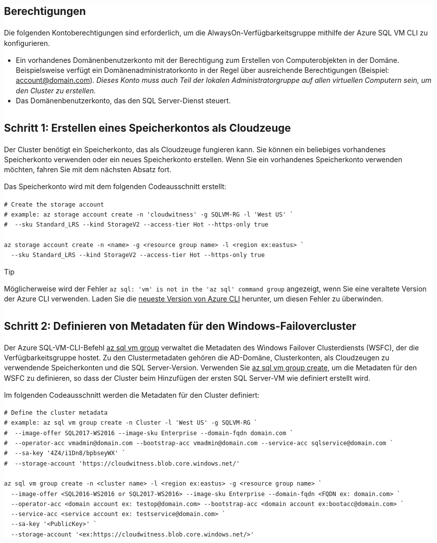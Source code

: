 ## <a name="permissions"></a>Berechtigungen
Die folgenden Kontoberechtigungen sind erforderlich, um die AlwaysOn-Verfügbarkeitsgruppe mithilfe der Azure SQL VM CLI zu konfigurieren. 

- Ein vorhandenes Domänenbenutzerkonto mit der Berechtigung zum Erstellen von Computerobjekten in der Domäne.  Beispielsweise verfügt ein Domänenadministratorkonto in der Regel über ausreichende Berechtigungen (Beispiel: account@domain.com). _Dieses Konto muss auch Teil der lokalen Administratorgruppe auf allen virtuellen Computern sein, um den Cluster zu erstellen._
- Das Domänenbenutzerkonto, das den SQL Server-Dienst steuert. 
 
## <a name="step-1---create-storage-account-as-a-cloud-witness"></a>Schritt 1: Erstellen eines Speicherkontos als Cloudzeuge
Der Cluster benötigt ein Speicherkonto, das als Cloudzeuge fungieren kann. Sie können ein beliebiges vorhandenes Speicherkonto verwenden oder ein neues Speicherkonto erstellen. Wenn Sie ein vorhandenes Speicherkonto verwenden möchten, fahren Sie mit dem nächsten Absatz fort. 

Das Speicherkonto wird mit dem folgenden Codeausschnitt erstellt: 
```azurecli-interactive
# Create the storage account
# example: az storage account create -n 'cloudwitness' -g SQLVM-RG -l 'West US' `
#  --sku Standard_LRS --kind StorageV2 --access-tier Hot --https-only true

az storage account create -n <name> -g <resource group name> -l <region ex:eastus> `
  --sku Standard_LRS --kind StorageV2 --access-tier Hot --https-only true
```

   >[!TIP]
   > Möglicherweise wird der Fehler `az sql: 'vm' is not in the 'az sql' command group` angezeigt, wenn Sie eine veraltete Version der Azure CLI verwenden. Laden Sie die [neueste Version von Azure CLI](https://docs.microsoft.com/cli/azure/install-azure-cli-windows?view=azure-cli-latest) herunter, um diesen Fehler zu überwinden.

## <a name="step-2---define-windows-failover-cluster-metadata"></a>Schritt 2: Definieren von Metadaten für den Windows-Failovercluster
Der Azure SQL-VM-CLI-Befehl [az sql vm group](https://docs.microsoft.com/cli/azure/sql/vm/group?view=azure-cli-latest) verwaltet die Metadaten des Windows Failover Clusterdiensts (WSFC), der die Verfügbarkeitsgruppe hostet. Zu den Clustermetadaten gehören die AD-Domäne, Clusterkonten, als Cloudzeugen zu verwendende Speicherkonten und die SQL Server-Version. Verwenden Sie [az sql vm group create](https://docs.microsoft.com/cli/azure/sql/vm/group?view=azure-cli-latest#az-sql-vm-group-create), um die Metadaten für den WSFC zu definieren, so dass der Cluster beim Hinzufügen der ersten SQL Server-VM wie definiert erstellt wird. 

Im folgenden Codeausschnitt werden die Metadaten für den Cluster definiert:
```azurecli-interactive
# Define the cluster metadata
# example: az sql vm group create -n Cluster -l 'West US' -g SQLVM-RG `
#  --image-offer SQL2017-WS2016 --image-sku Enterprise --domain-fqdn domain.com `
#  --operator-acc vmadmin@domain.com --bootstrap-acc vmadmin@domain.com --service-acc sqlservice@domain.com `
#  --sa-key '4Z4/i1Dn8/bpbseyWX' `
#  --storage-account 'https://cloudwitness.blob.core.windows.net/'

az sql vm group create -n <cluster name> -l <region ex:eastus> -g <resource group name> `
  --image-offer <SQL2016-WS2016 or SQL2017-WS2016> --image-sku Enterprise --domain-fqdn <FQDN ex: domain.com> `
  --operator-acc <domain account ex: testop@domain.com> --bootstrap-acc <domain account ex:bootacc@domain.com> `
  --service-acc <service account ex: testservice@domain.com> `
  --sa-key '<PublicKey>' `
  --storage-account '<ex:https://cloudwitness.blob.core.windows.net/>'
```

